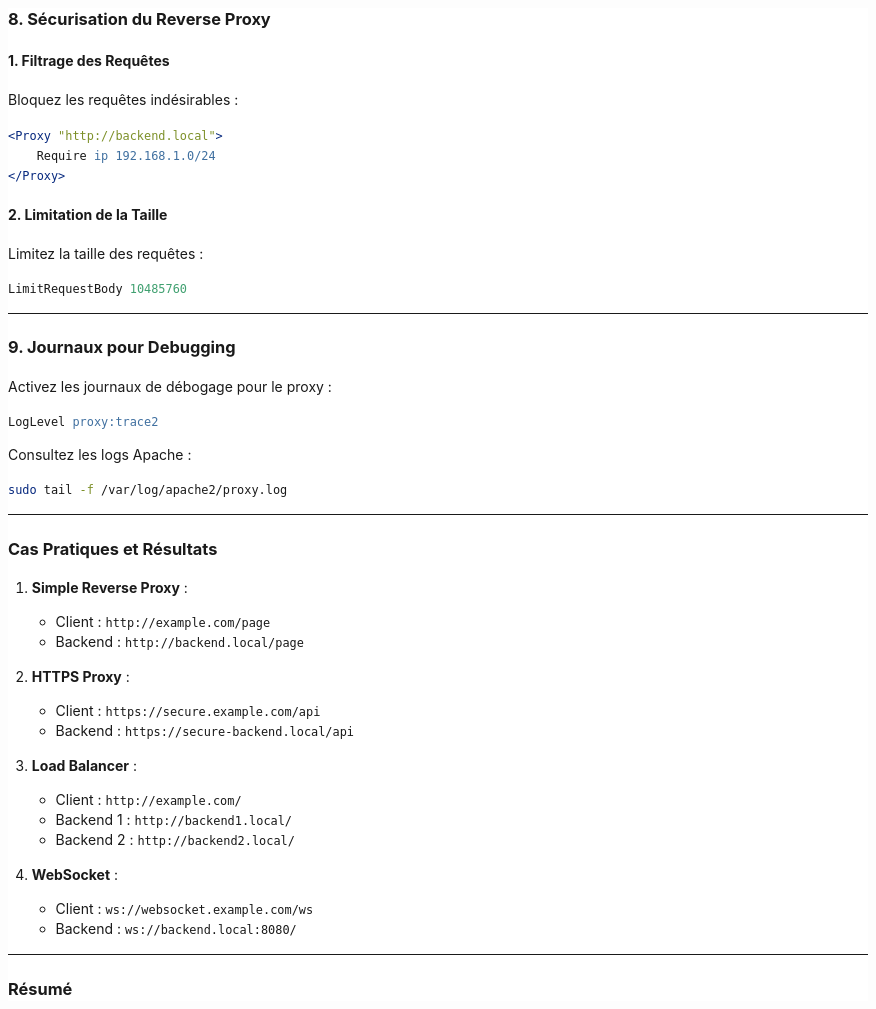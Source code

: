 ### **8. Sécurisation du Reverse Proxy**

#### **1. Filtrage des Requêtes**
Bloquez les requêtes indésirables :
```apache
<Proxy "http://backend.local">
    Require ip 192.168.1.0/24
</Proxy>
```

#### **2. Limitation de la Taille**
Limitez la taille des requêtes :
```apache
LimitRequestBody 10485760
```

---

### **9. Journaux pour Debugging**

Activez les journaux de débogage pour le proxy :
```apache
LogLevel proxy:trace2
```

Consultez les logs Apache :
```bash
sudo tail -f /var/log/apache2/proxy.log
```

---

### **Cas Pratiques et Résultats**

1. **Simple Reverse Proxy** :
   - Client : `http://example.com/page`
   - Backend : `http://backend.local/page`

2. **HTTPS Proxy** :
   - Client : `https://secure.example.com/api`
   - Backend : `https://secure-backend.local/api`

3. **Load Balancer** :
   - Client : `http://example.com/`
   - Backend 1 : `http://backend1.local/`
   - Backend 2 : `http://backend2.local/`

4. **WebSocket** :
   - Client : `ws://websocket.example.com/ws`
   - Backend : `ws://backend.local:8080/`

---

### **Résumé**
